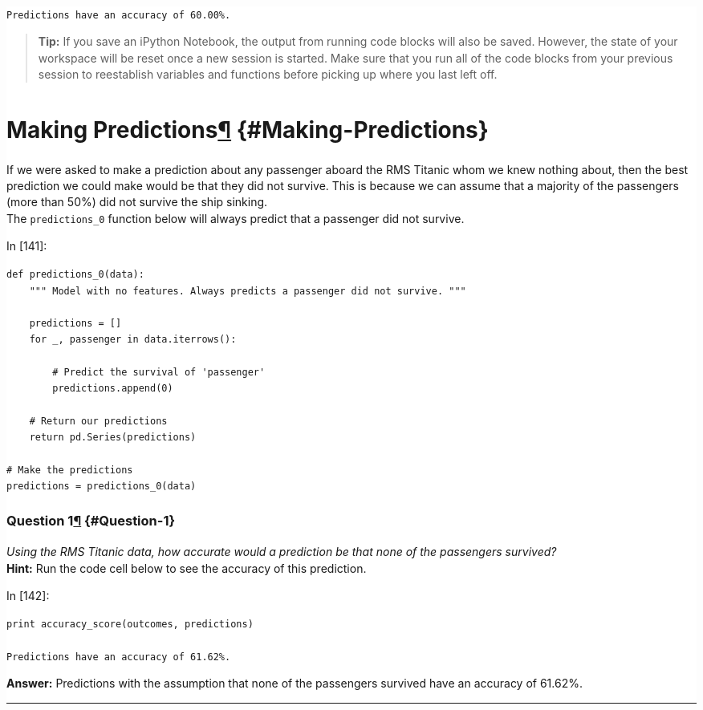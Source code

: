     Predictions have an accuracy of 60.00%.

> **Tip:** If you save an iPython Notebook, the output from running code
> blocks will also be saved. However, the state of your workspace will
> be reset once a new session is started. Make sure that you run all of
> the code blocks from your previous session to reestablish variables
> and functions before picking up where you last left off.

Making Predictions[¶](#Making-Predictions) {#Making-Predictions}
==========================================

If we were asked to make a prediction about any passenger aboard the RMS
Titanic whom we knew nothing about, then the best prediction we could
make would be that they did not survive. This is because we can assume
that a majority of the passengers (more than 50%) did not survive the
ship sinking.\
 The `predictions_0` function below will always predict that a passenger
did not survive.

In [141]:

    def predictions_0(data):
        """ Model with no features. Always predicts a passenger did not survive. """

        predictions = []
        for _, passenger in data.iterrows():
            
            # Predict the survival of 'passenger'
            predictions.append(0)
        
        # Return our predictions
        return pd.Series(predictions)

    # Make the predictions
    predictions = predictions_0(data)

### Question 1[¶](#Question-1) {#Question-1}

*Using the RMS Titanic data, how accurate would a prediction be that
none of the passengers survived?*\
 **Hint:** Run the code cell below to see the accuracy of this
prediction.

In [142]:

    print accuracy_score(outcomes, predictions)

    Predictions have an accuracy of 61.62%.

**Answer:** Predictions with the assumption that none of the passengers
survived have an accuracy of 61.62%.

* * * * *
